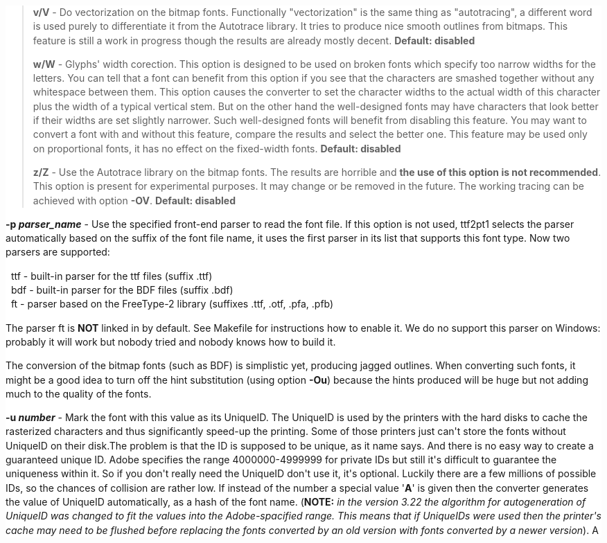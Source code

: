 >
> **v/V** - Do vectorization on the bitmap fonts. Functionally
> "vectorization" is the same thing as "autotracing", a different word
> is used purely to differentiate it from the Autotrace library. It
> tries to produce nice smooth outlines from bitmaps. This feature is
> still a work in progress though the results are already mostly decent.
> **Default: disabled**
>
> **w/W** - Glyphs' width corection. This option is designed to be used
> on broken fonts which specify too narrow widths for the letters. You
> can tell that a font can benefit from this option if you see that the
> characters are smashed together without any whitespace between them.
> This option causes the converter to set the character widths to the
> actual width of this character plus the width of a typical vertical
> stem. But on the other hand the well-designed fonts may have
> characters that look better if their widths are set slightly narrower.
> Such well-designed fonts will benefit from disabling this feature. You
> may want to convert a font with and without this feature, compare the
> results and select the better one. This feature may be used only on
> proportional fonts, it has no effect on the fixed-width fonts.
> **Default: disabled**
>
> **z/Z** - Use the Autotrace library on the bitmap fonts. The results
> are horrible and **the use of this option is not recommended**. This
> option is present for experimental purposes. It may change or be
> removed in the future. The working tracing can be achieved with option
> **-OV**. **Default: disabled**

**-p *parser_name*** - Use the specified front-end parser to read the
font file. If this option is not used, ttf2pt1 selects the parser
automatically based on the suffix of the font file name, it uses the
first parser in its list that supports this font type. Now two parsers
are supported:

  ttf - built-in parser for the ttf files (suffix .ttf)  
  bdf - built-in parser for the BDF files (suffix .bdf)  
  ft - parser based on the FreeType-2 library (suffixes .ttf, .otf,
.pfa, .pfb)

The parser ft is **NOT** linked in by default. See Makefile for
instructions how to enable it. We do no support this parser on Windows:
probably it will work but nobody tried and nobody knows how to build it.

The conversion of the bitmap fonts (such as BDF) is simplistic yet,
producing jagged outlines. When converting such fonts, it might be a
good idea to turn off the hint substitution (using option **-Ou**)
because the hints produced will be huge but not adding much to the
quality of the fonts.

**-u *number*** - Mark the font with this value as its UniqueID. The
UniqueID is used by the printers with the hard disks to cache the
rasterized characters and thus significantly speed-up the printing. Some
of those printers just can't store the fonts without UniqueID on their
disk.The problem is that the ID is supposed to be unique, as it name
says. And there is no easy way to create a guaranteed unique ID. Adobe
specifies the range 4000000-4999999 for private IDs but still it's
difficult to guarantee the uniqueness within it. So if you don't really
need the UniqueID don't use it, it's optional. Luckily there are a few
millions of possible IDs, so the chances of collision are rather low. If
instead of the number a special value '**A**' is given then the
converter generates the value of UniqueID automatically, as a hash of
the font name. (**NOTE:** *in the version 3.22 the algorithm for
autogeneration of UniqueID was changed to fit the values into the
Adobe-spacified range. This means that if UniqueIDs were used then the
printer's cache may need to be flushed before replacing the fonts
converted by an old version with fonts converted by a newer version*). A